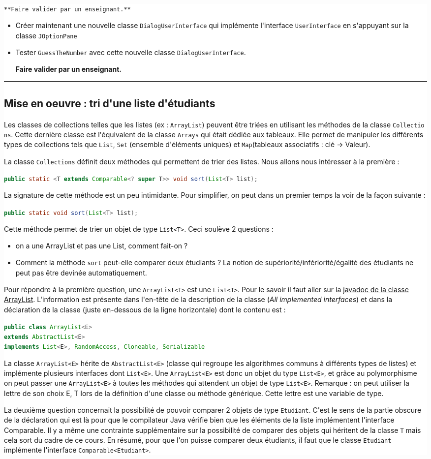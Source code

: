     **Faire valider par un enseignant.**

* Créer maintenant une nouvelle classe `DialogUserInterface` qui implémente l'interface `UserInterface` en s'appuyant sur la classe `JOptionPane`

* Tester `GuessTheNumber` avec cette nouvelle classe `DialogUserInterface`.

    **Faire valider par un enseignant.**

---

## Mise en oeuvre : tri d'une liste d'étudiants

Les classes de collections telles que les listes (ex : `ArrayList`) peuvent être triées en utilisant les méthodes de la classe `Collections`. Cette dernière classe est l'équivalent de la classe `Arrays` qui était dédiée aux tableaux. Elle permet de manipuler les différents types de collections tels que `List`, `Set` (ensemble d'éléments uniques) et `Map`(tableaux associatifs : clé -> Valeur).

La classe `Collections` définit deux méthodes qui permettent de trier des listes. Nous allons nous intéresser à la première :

```java
public static <T extends Comparable<? super T>> void sort(List<T> list);
```
La signature de cette méthode est un peu intimidante. Pour simplifier, on peut dans un premier temps la voir de la façon suivante :

```java
public static void sort(List<T> list);
```

Cette méthode permet de trier un objet de type `List<T>`. Ceci soulève 2 questions :

* on a une ArrayList et pas une List, comment fait-on ?

* Comment la méthode `sort` peut-elle comparer deux étudiants ? La notion de supériorité/infériorité/égalité des étudiants ne peut pas être devinée automatiquement.

Pour répondre à la première question, une `ArrayList<T>` est une `List<T>`. Pour le savoir il faut aller sur la [javadoc de la classe ArrayList](http://docs.oracle.com/javase/7/docs/api/java/util/ArrayList.html). L'information est présente dans l'en-tête de la description de la classe (*All implemented interfaces*) et dans la déclaration de la classe (juste en-dessous de la ligne horizontale) dont le contenu est :

```java
public class ArrayList<E>
extends AbstractList<E>
implements List<E>, RandomAccess, Cloneable, Serializable
```

La classe `ArrayList<E>` hérite de `AbstractList<E>` (classe qui regroupe les algorithmes communs à différents types de listes) et implémente plusieurs interfaces dont `List<E>`. Une `ArrayList<E>` est donc un objet du type `List<E>`, et grâce au polymorphisme on peut passer une `ArrayList<E>` à toutes les méthodes qui attendent un objet de type `List<E>`. Remarque : on peut utiliser la lettre de son choix E, T lors de la définition d'une classe ou méthode générique. Cette lettre est une variable de type.

La deuxième question concernait la possibilité de pouvoir comparer 2 objets de type `Etudiant`. C'est le sens de la partie obscure de la déclaration qui est là pour que le compilateur Java vérifie bien que les éléments de la liste implémentent l'interface Comparable. Il y a même une contrainte supplémentaire sur la possibilité de comparer des objets qui héritent de la classe `T` mais cela sort du cadre de ce cours. En résumé, pour que l'on puisse comparer deux étudiants, il faut que le classe `Etudiant` implémente l'interface `Comparable<Etudiant>`.
